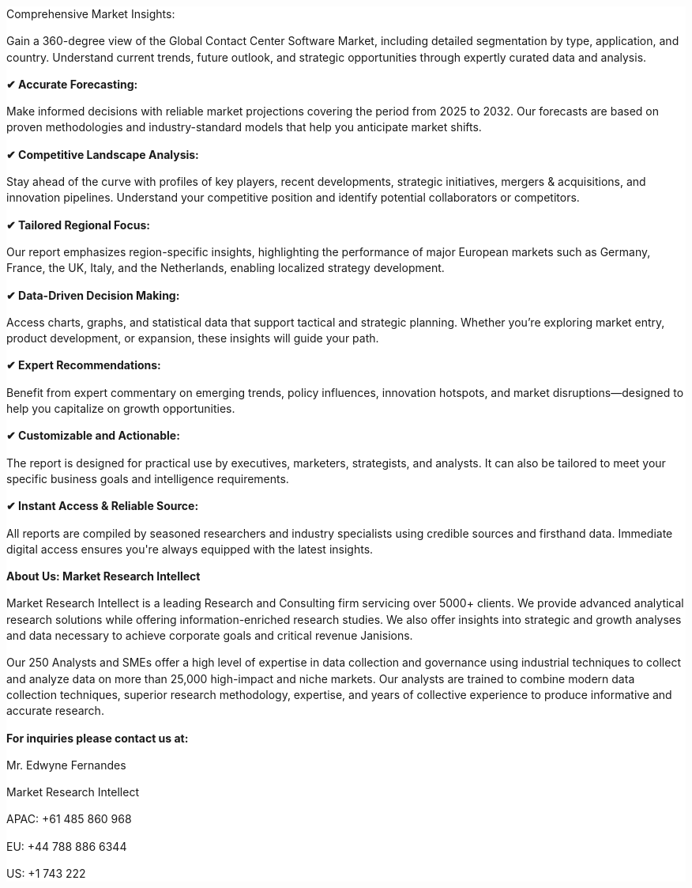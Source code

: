 Comprehensive Market Insights:</strong></p><p>Gain a 360-degree view of the Global Contact Center Software Market, including detailed segmentation by type, application, and country. Understand current trends, future outlook, and strategic opportunities through expertly curated data and analysis.</p><p><strong>✔ Accurate Forecasting:</strong></p><p>Make informed decisions with reliable market projections covering the period from 2025 to 2032. Our forecasts are based on proven methodologies and industry-standard models that help you anticipate market shifts.</p><p><strong>✔ Competitive Landscape Analysis:</strong></p><p>Stay ahead of the curve with profiles of key players, recent developments, strategic initiatives, mergers &amp; acquisitions, and innovation pipelines. Understand your competitive position and identify potential collaborators or competitors.</p><p><strong>✔ Tailored Regional Focus:</strong></p><p>Our report emphasizes region-specific insights, highlighting the performance of major European markets such as Germany, France, the UK, Italy, and the Netherlands, enabling localized strategy development.</p><p><strong>✔ Data-Driven Decision Making:</strong></p><p>Access charts, graphs, and statistical data that support tactical and strategic planning. Whether you&rsquo;re exploring market entry, product development, or expansion, these insights will guide your path.</p><p><strong>✔ Expert Recommendations:</strong></p><p>Benefit from expert commentary on emerging trends, policy influences, innovation hotspots, and market disruptions&mdash;designed to help you capitalize on growth opportunities.</p><p><strong>✔ Customizable and Actionable:</strong></p><p>The report is designed for practical use by executives, marketers, strategists, and analysts. It can also be tailored to meet your specific business goals and intelligence requirements.</p><p><strong>✔ Instant Access &amp; Reliable Source:</strong></p><p>All reports are compiled by seasoned researchers and industry specialists using credible sources and firsthand data. Immediate digital access ensures you're always equipped with the latest insights.</p><p><strong><span class="font-[700]">About Us: Market Research Intellect</span></strong></p><p><span class="">Market Research Intellect is a leading Research and Consulting firm servicing over 5000+ clients. We provide advanced analytical research solutions while offering information-enriched research studies.&nbsp;</span>We also offer insights into strategic and growth analyses and data necessary to achieve corporate goals and critical revenue Janisions.</p><p><span class="">Our 250 Analysts and SMEs offer a high level of expertise in data collection and governance using industrial techniques to collect and analyze data on more than 25,000 high-impact and niche markets. Our analysts are trained to combine modern data collection techniques, superior research methodology, expertise, and years of collective experience to produce informative and accurate research.</span></p><p><strong>For inquiries please contact us at:</strong></p><p>Mr. Edwyne Fernandes</p><p>Market Research Intellect</p><p>APAC: +61 485 860 968</p><p>EU: +44 788 886 6344</p><p>US: +1 743 222